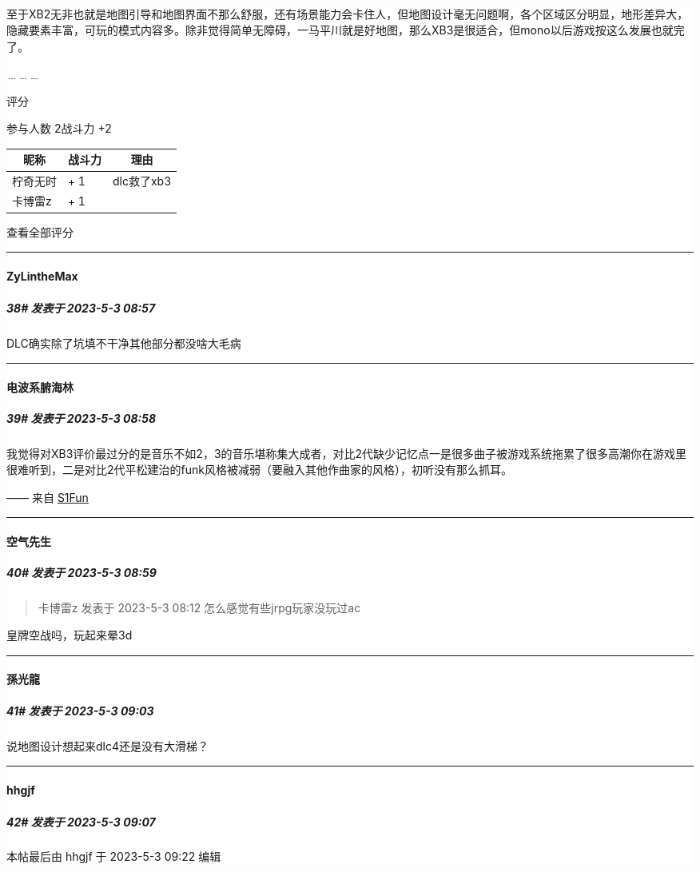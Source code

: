 至于XB2无非也就是地图引导和地图界面不那么舒服，还有场景能力会卡住人，但地图设计毫无问题啊，各个区域区分明显，地形差异大，隐藏要素丰富，可玩的模式内容多。除非觉得简单无障碍，一马平川就是好地图，那么XB3是很适合，但mono以后游戏按这么发展也就完了。

﹍﹍﹍

评分

 参与人数 2战斗力 +2

|昵称|战斗力|理由|
|----|---|---|
| 柠奇无时| + 1|dlc救了xb3|
| 卡博雷z| + 1||

查看全部评分

*****

####  ZyLintheMax  
##### 38#       发表于 2023-5-3 08:57

DLC确实除了坑填不干净其他部分都没啥大毛病

*****

####  电波系腑海林  
##### 39#       发表于 2023-5-3 08:58

我觉得对XB3评价最过分的是音乐不如2，3的音乐堪称集大成者，对比2代缺少记忆点一是很多曲子被游戏系统拖累了很多高潮你在游戏里很难听到，二是对比2代平松建治的funk风格被减弱（要融入其他作曲家的风格），初听没有那么抓耳。

—— 来自 [S1Fun](https://s1fun.koalcat.com)

*****

####  空气先生  
##### 40#       发表于 2023-5-3 08:59

<blockquote>卡博雷z 发表于 2023-5-3 08:12
怎么感觉有些jrpg玩家没玩过ac</blockquote>
皇牌空战吗，玩起来晕3d

*****

####  孫光龍  
##### 41#       发表于 2023-5-3 09:03

说地图设计想起来dlc4还是没有大滑梯？

*****

####  hhgjf  
##### 42#       发表于 2023-5-3 09:07

 本帖最后由 hhgjf 于 2023-5-3 09:22 编辑 
